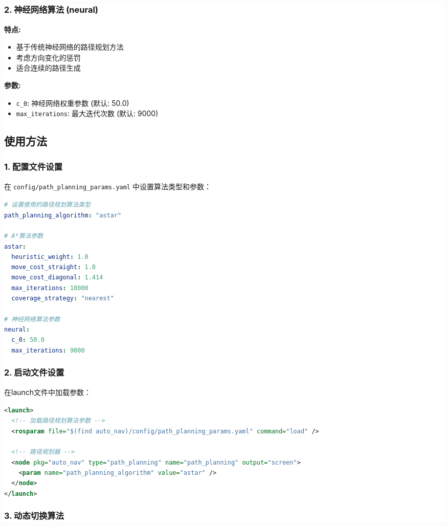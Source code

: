 ### 2. 神经网络算法 (neural)

**特点:**
- 基于传统神经网络的路径规划方法
- 考虑方向变化的惩罚
- 适合连续的路径生成

**参数:**
- `c_0`: 神经网络权重参数 (默认: 50.0)
- `max_iterations`: 最大迭代次数 (默认: 9000)

## 使用方法

### 1. 配置文件设置

在 `config/path_planning_params.yaml` 中设置算法类型和参数：

```yaml
# 设置使用的路径规划算法类型
path_planning_algorithm: "astar"

# A*算法参数
astar:
  heuristic_weight: 1.0
  move_cost_straight: 1.0
  move_cost_diagonal: 1.414
  max_iterations: 10000
  coverage_strategy: "nearest"

# 神经网络算法参数
neural:
  c_0: 50.0
  max_iterations: 9000
```

### 2. 启动文件设置

在launch文件中加载参数：

```xml
<launch>
  <!-- 加载路径规划算法参数 -->
  <rosparam file="$(find auto_nav)/config/path_planning_params.yaml" command="load" />
  
  <!-- 路径规划器 -->
  <node pkg="auto_nav" type="path_planning" name="path_planning" output="screen">
    <param name="path_planning_algorithm" value="astar" />
  </node>
</launch>
```

### 3. 动态切换算法
